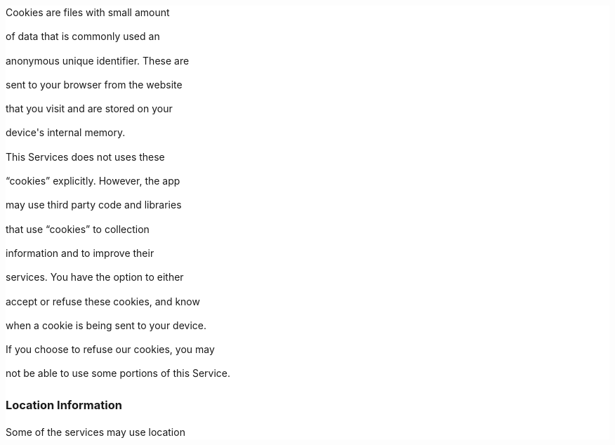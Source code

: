 

Cookies are files with small amount



of data that is commonly used an



anonymous unique identifier. These are



sent to your browser from the website



that you visit and are stored on your



device's internal memory.  



This Services does not uses these



“cookies” explicitly. However, the app



may use third party code and libraries



that use “cookies” to collection



information and to improve their



 services. You have the option  to either



accept or refuse these cookies, and know



when a cookie is being sent to your device.



If you choose to refuse our cookies, you may



not be able to use some portions of this Service.  



 



### Location Information  



Some of the services may use location
